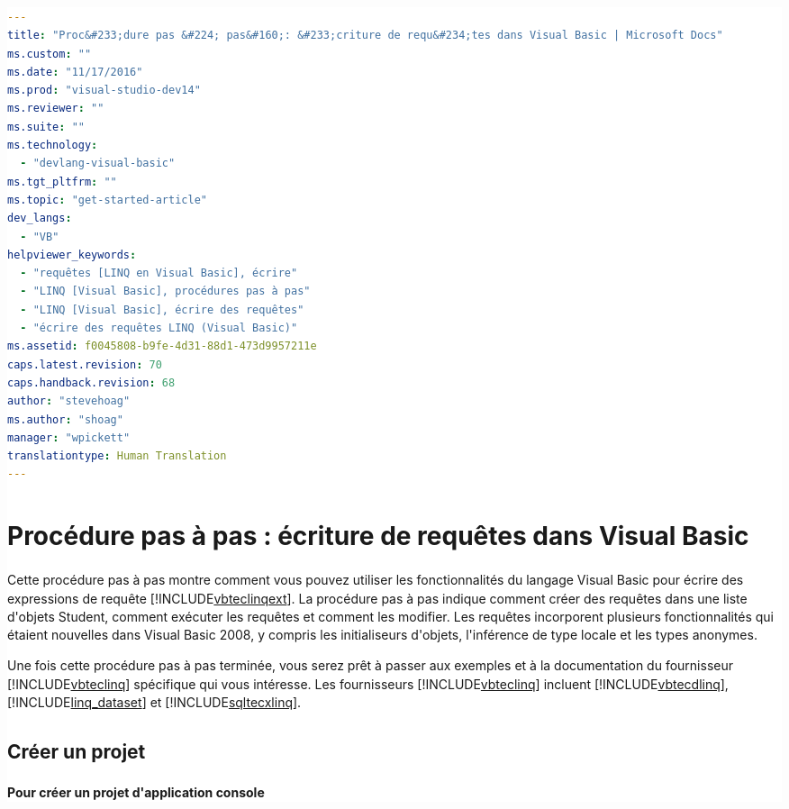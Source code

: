 ```yaml
---
title: "Proc&#233;dure pas &#224; pas&#160;: &#233;criture de requ&#234;tes dans Visual Basic | Microsoft Docs"
ms.custom: ""
ms.date: "11/17/2016"
ms.prod: "visual-studio-dev14"
ms.reviewer: ""
ms.suite: ""
ms.technology: 
  - "devlang-visual-basic"
ms.tgt_pltfrm: ""
ms.topic: "get-started-article"
dev_langs: 
  - "VB"
helpviewer_keywords: 
  - "requêtes [LINQ en Visual Basic], écrire"
  - "LINQ [Visual Basic], procédures pas à pas"
  - "LINQ [Visual Basic], écrire des requêtes"
  - "écrire des requêtes LINQ (Visual Basic)"
ms.assetid: f0045808-b9fe-4d31-88d1-473d9957211e
caps.latest.revision: 70
caps.handback.revision: 68
author: "stevehoag"
ms.author: "shoag"
manager: "wpickett"
translationtype: Human Translation
---
```

# Proc&#233;dure pas &#224; pas&#160;: &#233;criture de requ&#234;tes dans Visual Basic
Cette procédure pas à pas montre comment vous pouvez utiliser les fonctionnalités du langage Visual Basic pour écrire des expressions de requête [!INCLUDE[vbteclinqext](../../../../csharp/getting-started/includes/vbteclinqext_md.md)].  La procédure pas à pas indique comment créer des requêtes dans une liste d'objets Student, comment exécuter les requêtes et comment les modifier.  Les requêtes incorporent plusieurs fonctionnalités qui étaient nouvelles dans Visual Basic 2008, y compris les initialiseurs d'objets, l'inférence de type locale et les types anonymes.  
  
 Une fois cette procédure pas à pas terminée, vous serez prêt à passer aux exemples et à la documentation du fournisseur [!INCLUDE[vbteclinq](../../../../csharp/includes/vbteclinq_md.md)] spécifique qui vous intéresse.  Les fournisseurs [!INCLUDE[vbteclinq](../../../../csharp/includes/vbteclinq_md.md)] incluent [!INCLUDE[vbtecdlinq](../../../../csharp/includes/vbtecdlinq_md.md)], [!INCLUDE[linq_dataset](../../../../csharp/programming-guide/linq-query-expressions/includes/linq_dataset_md.md)] et [!INCLUDE[sqltecxlinq](../../../../csharp/programming-guide/concepts/linq/includes/sqltecxlinq_md.md)].  
  
## Créer un projet  
  
#### Pour créer un projet d'application console  
  